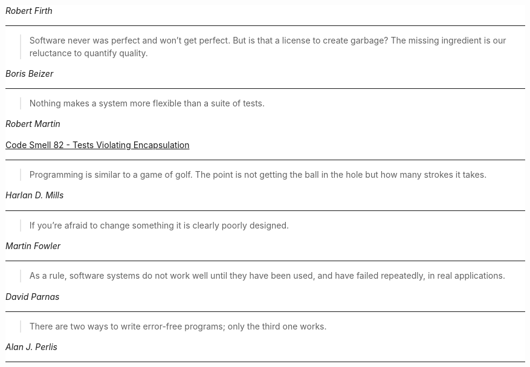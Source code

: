_Robert Firth_

* * *

> Software never was perfect and won’t get perfect. But is that a license to create garbage? The missing ingredient is our reluctance to quantify quality.

_Boris Beizer_

* * *

> Nothing makes a system more flexible than a suite of tests.

_Robert Martin_

[Code Smell 82 - Tests Violating Encapsulation](https://maximilianocontieri.com/code-smell-82-tests-violating-encapsulation)

* * *

> Programming is similar to a game of golf. The point is not getting the ball in the hole but how many strokes it takes.

_Harlan D. Mills_

* * *

> If you’re afraid to change something it is clearly poorly designed.

_Martin Fowler_

* * *

> As a rule, software systems do not work well until they have been used, and have failed repeatedly, in real applications.

_David Parnas_

* * *

> There are two ways to write error-free programs; only the third one works.

_Alan J. Perlis_

* * *
